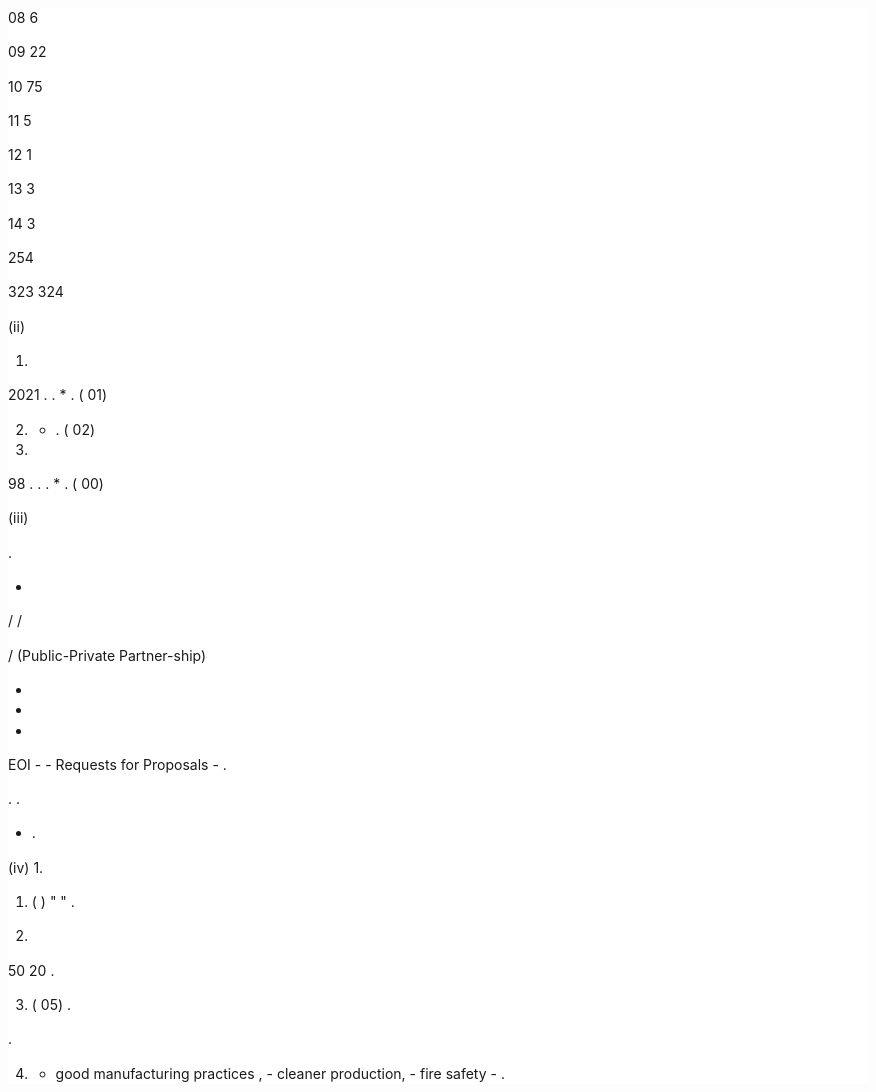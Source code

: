 08 6

09 22

10 75

11 5

12 1

13 3

14 3

254

323 324

(ii)

1.

2021 . . * . ( 01)

2. * . ( 02)

3.

98 . . . * . ( 00)

(iii)

.

-

/ /

/ (Public-Private Partner-ship)

-

-

-

EOI - - Requests for Proposals - .

. .

* .

(iv) 1.

1. ( ) " " .

2.

50 20 .

3. ( 05) .

.

4. - good manufacturing practices , - cleaner production, - fire safety - .
